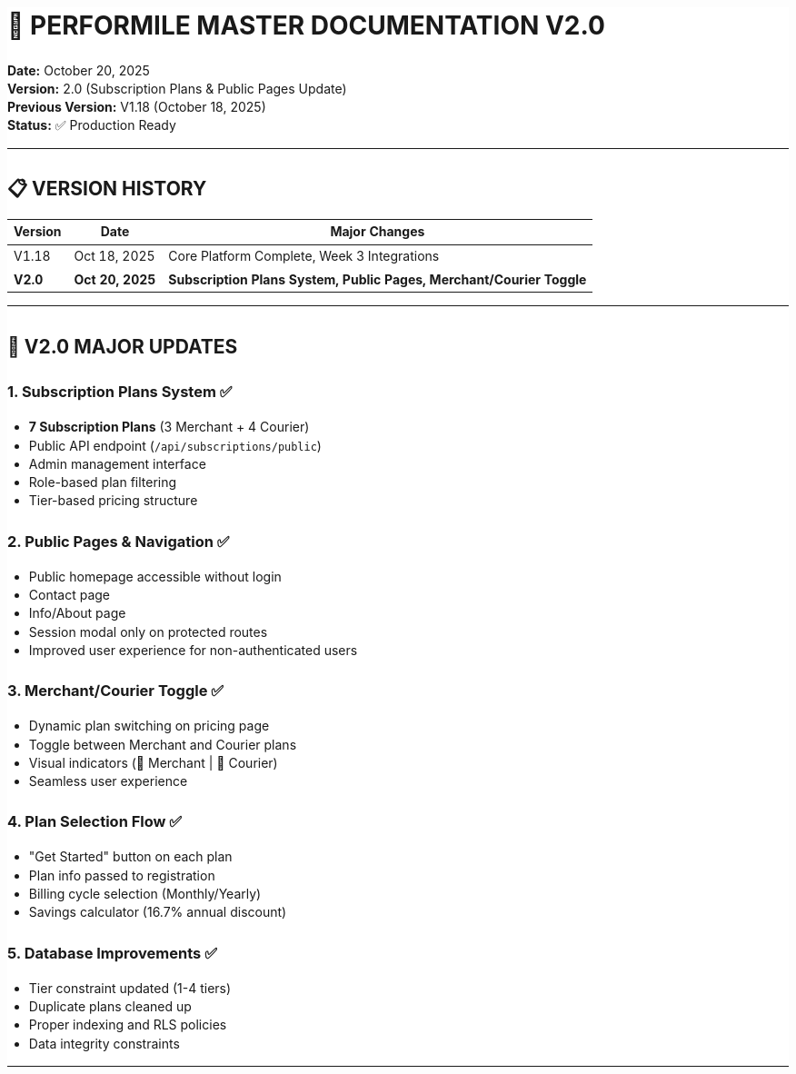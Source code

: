 # 🚀 PERFORMILE MASTER DOCUMENTATION V2.0

**Date:** October 20, 2025  
**Version:** 2.0 (Subscription Plans & Public Pages Update)  
**Previous Version:** V1.18 (October 18, 2025)  
**Status:** ✅ Production Ready

---

## 📋 VERSION HISTORY

| Version | Date | Major Changes |
|---------|------|---------------|
| V1.18 | Oct 18, 2025 | Core Platform Complete, Week 3 Integrations |
| **V2.0** | **Oct 20, 2025** | **Subscription Plans System, Public Pages, Merchant/Courier Toggle** |

---

## 🎯 V2.0 MAJOR UPDATES

### **1. Subscription Plans System** ✅
- **7 Subscription Plans** (3 Merchant + 4 Courier)
- Public API endpoint (`/api/subscriptions/public`)
- Admin management interface
- Role-based plan filtering
- Tier-based pricing structure

### **2. Public Pages & Navigation** ✅
- Public homepage accessible without login
- Contact page
- Info/About page
- Session modal only on protected routes
- Improved user experience for non-authenticated users

### **3. Merchant/Courier Toggle** ✅
- Dynamic plan switching on pricing page
- Toggle between Merchant and Courier plans
- Visual indicators (💼 Merchant | 🚗 Courier)
- Seamless user experience

### **4. Plan Selection Flow** ✅
- "Get Started" button on each plan
- Plan info passed to registration
- Billing cycle selection (Monthly/Yearly)
- Savings calculator (16.7% annual discount)

### **5. Database Improvements** ✅
- Tier constraint updated (1-4 tiers)
- Duplicate plans cleaned up
- Proper indexing and RLS policies
- Data integrity constraints

---